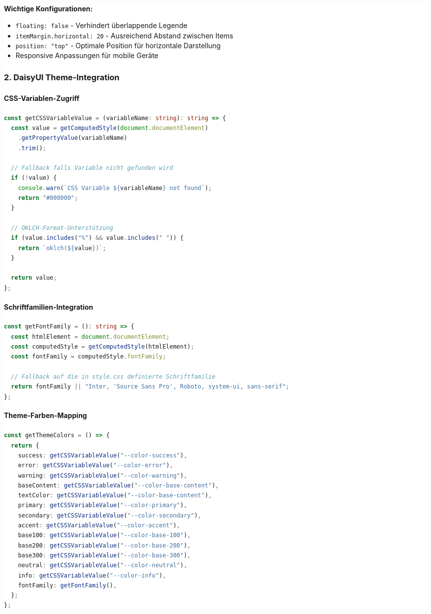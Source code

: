 **Wichtige Konfigurationen:**
- `floating: false` - Verhindert überlappende Legende
- `itemMargin.horizontal: 20` - Ausreichend Abstand zwischen Items
- `position: "top"` - Optimale Position für horizontale Darstellung
- Responsive Anpassungen für mobile Geräte

### 2. DaisyUI Theme-Integration

#### CSS-Variablen-Zugriff

```typescript
const getCSSVariableValue = (variableName: string): string => {
  const value = getComputedStyle(document.documentElement)
    .getPropertyValue(variableName)
    .trim();

  // Fallback falls Variable nicht gefunden wird
  if (!value) {
    console.warn(`CSS Variable ${variableName} not found`);
    return "#000000";
  }

  // OKLCH-Format-Unterstützung
  if (value.includes("%") && value.includes(" ")) {
    return `oklch(${value})`;
  }

  return value;
};
```

#### Schriftfamilien-Integration

```typescript
const getFontFamily = (): string => {
  const htmlElement = document.documentElement;
  const computedStyle = getComputedStyle(htmlElement);
  const fontFamily = computedStyle.fontFamily;

  // Fallback auf die in style.css definierte Schriftfamilie
  return fontFamily || "Inter, 'Source Sans Pro', Roboto, system-ui, sans-serif";
};
```

#### Theme-Farben-Mapping

```typescript
const getThemeColors = () => {
  return {
    success: getCSSVariableValue("--color-success"),
    error: getCSSVariableValue("--color-error"),
    warning: getCSSVariableValue("--color-warning"),
    baseContent: getCSSVariableValue("--color-base-content"),
    textColor: getCSSVariableValue("--color-base-content"),
    primary: getCSSVariableValue("--color-primary"),
    secondary: getCSSVariableValue("--color-secondary"),
    accent: getCSSVariableValue("--color-accent"),
    base100: getCSSVariableValue("--color-base-100"),
    base200: getCSSVariableValue("--color-base-200"),
    base300: getCSSVariableValue("--color-base-300"),
    neutral: getCSSVariableValue("--color-neutral"),
    info: getCSSVariableValue("--color-info"),
    fontFamily: getFontFamily(),
  };
};
```